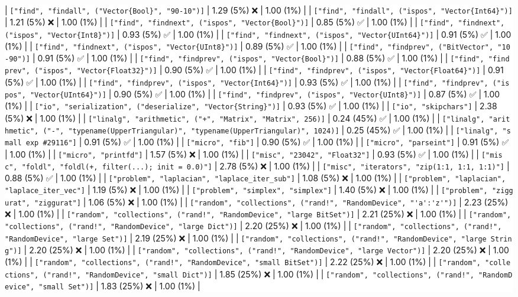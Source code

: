 | `["find", "findall", ("Vector{Bool}", "90-10")]` | 1.29 (5%) :x: | 1.00 (1%)  |
| `["find", "findall", ("ispos", "Vector{Int64}")]` | 1.21 (5%) :x: | 1.00 (1%)  |
| `["find", "findnext", ("ispos", "Vector{Bool}")]` | 0.85 (5%) :white_check_mark: | 1.00 (1%)  |
| `["find", "findnext", ("ispos", "Vector{Int8}")]` | 0.93 (5%) :white_check_mark: | 1.00 (1%)  |
| `["find", "findnext", ("ispos", "Vector{UInt64}")]` | 0.91 (5%) :white_check_mark: | 1.00 (1%)  |
| `["find", "findnext", ("ispos", "Vector{UInt8}")]` | 0.89 (5%) :white_check_mark: | 1.00 (1%)  |
| `["find", "findprev", ("BitVector", "10-90")]` | 0.91 (5%) :white_check_mark: | 1.00 (1%)  |
| `["find", "findprev", ("ispos", "Vector{Bool}")]` | 0.88 (5%) :white_check_mark: | 1.00 (1%)  |
| `["find", "findprev", ("ispos", "Vector{Float32}")]` | 0.90 (5%) :white_check_mark: | 1.00 (1%)  |
| `["find", "findprev", ("ispos", "Vector{Float64}")]` | 0.91 (5%) :white_check_mark: | 1.00 (1%)  |
| `["find", "findprev", ("ispos", "Vector{Int64}")]` | 0.93 (5%) :white_check_mark: | 1.00 (1%)  |
| `["find", "findprev", ("ispos", "Vector{UInt64}")]` | 0.90 (5%) :white_check_mark: | 1.00 (1%)  |
| `["find", "findprev", ("ispos", "Vector{UInt8}")]` | 0.87 (5%) :white_check_mark: | 1.00 (1%)  |
| `["io", "serialization", ("deserialize", "Vector{String}")]` | 0.93 (5%) :white_check_mark: | 1.00 (1%)  |
| `["io", "skipchars"]` | 2.38 (5%) :x: | 1.00 (1%)  |
| `["linalg", "arithmetic", ("+", "Matrix", "Matrix", 256)]` | 0.24 (45%) :white_check_mark: | 1.00 (1%)  |
| `["linalg", "arithmetic", ("-", "typename(UpperTriangular)", "typename(UpperTriangular)", 1024)]` | 0.25 (45%) :white_check_mark: | 1.00 (1%)  |
| `["linalg", "small exp #29116"]` | 0.91 (5%) :white_check_mark: | 1.00 (1%)  |
| `["micro", "fib"]` | 0.90 (5%) :white_check_mark: | 1.00 (1%)  |
| `["micro", "parseint"]` | 0.91 (5%) :white_check_mark: | 1.00 (1%)  |
| `["micro", "printfd"]` | 1.57 (5%) :x: | 1.00 (1%)  |
| `["misc", "23042", "Float32"]` | 0.93 (5%) :white_check_mark: | 1.00 (1%)  |
| `["misc", "foldl", "foldl(+, filter(...); init = 0.0)"]` | 2.78 (5%) :x: | 1.00 (1%)  |
| `["misc", "iterators", "zip(1:1, 1:1, 1:1)"]` | 0.88 (5%) :white_check_mark: | 1.00 (1%)  |
| `["problem", "laplacian", "laplace_iter_sub"]` | 1.08 (5%) :x: | 1.00 (1%)  |
| `["problem", "laplacian", "laplace_iter_vec"]` | 1.19 (5%) :x: | 1.00 (1%)  |
| `["problem", "simplex", "simplex"]` | 1.40 (5%) :x: | 1.00 (1%)  |
| `["problem", "ziggurat", "ziggurat"]` | 1.06 (5%) :x: | 1.00 (1%)  |
| `["random", "collections", ("rand!", "RandomDevice", "'a':'z'")]` | 2.23 (25%) :x: | 1.00 (1%)  |
| `["random", "collections", ("rand!", "RandomDevice", "large BitSet")]` | 2.21 (25%) :x: | 1.00 (1%)  |
| `["random", "collections", ("rand!", "RandomDevice", "large Dict")]` | 2.20 (25%) :x: | 1.00 (1%)  |
| `["random", "collections", ("rand!", "RandomDevice", "large Set")]` | 2.19 (25%) :x: | 1.00 (1%)  |
| `["random", "collections", ("rand!", "RandomDevice", "large String")]` | 2.20 (25%) :x: | 1.00 (1%)  |
| `["random", "collections", ("rand!", "RandomDevice", "large Vector")]` | 2.20 (25%) :x: | 1.00 (1%)  |
| `["random", "collections", ("rand!", "RandomDevice", "small BitSet")]` | 2.22 (25%) :x: | 1.00 (1%)  |
| `["random", "collections", ("rand!", "RandomDevice", "small Dict")]` | 1.85 (25%) :x: | 1.00 (1%)  |
| `["random", "collections", ("rand!", "RandomDevice", "small Set")]` | 1.83 (25%) :x: | 1.00 (1%)  |